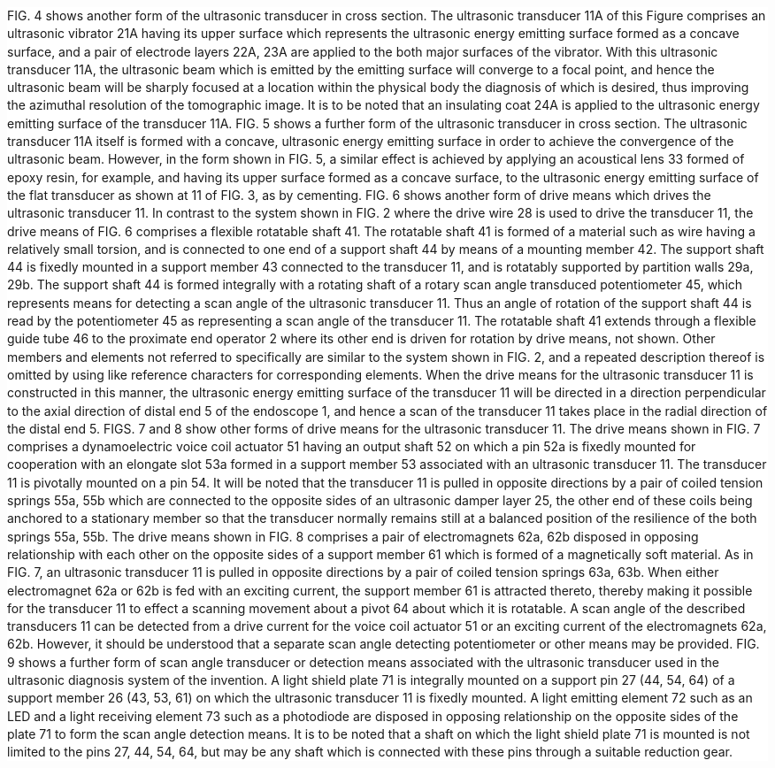FIG. 4 shows another form of the ultrasonic transducer in cross section. The ultrasonic transducer 11A of this Figure comprises an ultrasonic vibrator 21A having its upper surface which represents the ultrasonic energy emitting surface formed as a concave surface, and a pair of electrode layers 22A, 23A are applied to the both major surfaces of the vibrator. With this ultrasonic transducer 11A, the ultrasonic beam which is emitted by the emitting surface will converge to a focal point, and hence the ultrasonic beam will be sharply focused at a location within the physical body the diagnosis of which is desired, thus improving the azimuthal resolution of the tomographic image. It is to be noted that an insulating coat 24A is applied to the ultrasonic energy emitting surface of the transducer 11A.
FIG. 5 shows a further form of the ultrasonic transducer in cross section. The ultrasonic transducer 11A itself is formed with a concave, ultrasonic energy emitting surface in order to achieve the convergence of the ultrasonic beam. However, in the form shown in FIG. 5, a similar effect is achieved by applying an acoustical lens 33 formed of epoxy resin, for example, and having its upper surface formed as a concave surface, to the ultrasonic energy emitting surface of the flat transducer as shown at 11 of FIG. 3, as by cementing.
FIG. 6 shows another form of drive means which drives the ultrasonic transducer 11. In contrast to the system shown in FIG. 2 where the drive wire 28 is used to drive the transducer 11, the drive means of FIG. 6 comprises a flexible rotatable shaft 41. The rotatable shaft 41 is formed of a material such as wire having a relatively small torsion, and is connected to one end of a support shaft 44 by means of a mounting member 42. The support shaft 44 is fixedly mounted in a support member 43 connected to the transducer 11, and is rotatably supported by partition walls 29a, 29b. The support shaft 44 is formed integrally with a rotating shaft of a rotary scan angle transduced potentiometer 45, which represents means for detecting a scan angle of the ultrasonic transducer 11. Thus an angle of rotation of the support shaft 44 is read by the potentiometer 45 as representing a scan angle of the transducer 11. The rotatable shaft 41 extends through a flexible guide tube 46 to the proximate end operator 2 where its other end is driven for rotation by drive means, not shown.
Other members and elements not referred to specifically are similar to the system shown in FIG. 2, and a repeated description thereof is omitted by using like reference characters for corresponding elements.
When the drive means for the ultrasonic transducer 11 is constructed in this manner, the ultrasonic energy emitting surface of the transducer 11 will be directed in a direction perpendicular to the axial direction of distal end 5 of the endoscope 1, and hence a scan of the transducer 11 takes place in the radial direction of the distal end 5.
FIGS. 7 and 8 show other forms of drive means for the ultrasonic transducer 11. The drive means shown in FIG. 7 comprises a dynamoelectric voice coil actuator 51 having an output shaft 52 on which a pin 52a is fixedly mounted for cooperation with an elongate slot 53a formed in a support member 53 associated with an ultrasonic transducer 11. The transducer 11 is pivotally mounted on a pin 54. It will be noted that the transducer 11 is pulled in opposite directions by a pair of coiled tension springs 55a, 55b which are connected to the opposite sides of an ultrasonic damper layer 25, the other end of these coils being anchored to a stationary member so that the transducer normally remains still at a balanced position of the resilience of the both springs 55a, 55b. The drive means shown in FIG. 8 comprises a pair of electromagnets 62a, 62b disposed in opposing relationship with each other on the opposite sides of a support member 61 which is formed of a magnetically soft material. As in FIG. 7, an ultrasonic transducer 11 is pulled in opposite directions by a pair of coiled tension springs 63a, 63b. When either electromagnet 62a or 62b is fed with an exciting current, the support member 61 is attracted thereto, thereby making it possible for the transducer 11 to effect a scanning movement about a pivot 64 about which it is rotatable. A scan angle of the described transducers 11 can be detected from a drive current for the voice coil actuator 51 or an exciting current of the electromagnets 62a, 62b. However, it should be understood that a separate scan angle detecting potentiometer or other means may be provided.
FIG. 9 shows a further form of scan angle transducer or detection means associated with the ultrasonic transducer used in the ultrasonic diagnosis system of the invention. A light shield plate 71 is integrally mounted on a support pin 27 (44, 54, 64) of a support member 26 (43, 53, 61) on which the ultrasonic transducer 11 is fixedly mounted. A light emitting element 72 such as an LED and a light receiving element 73 such as a photodiode are disposed in opposing relationship on the opposite sides of the plate 71 to form the scan angle detection means. It is to be noted that a shaft on which the light shield plate 71 is mounted is not limited to the pins 27, 44, 54, 64, but may be any shaft which is connected with these pins through a suitable reduction gear.